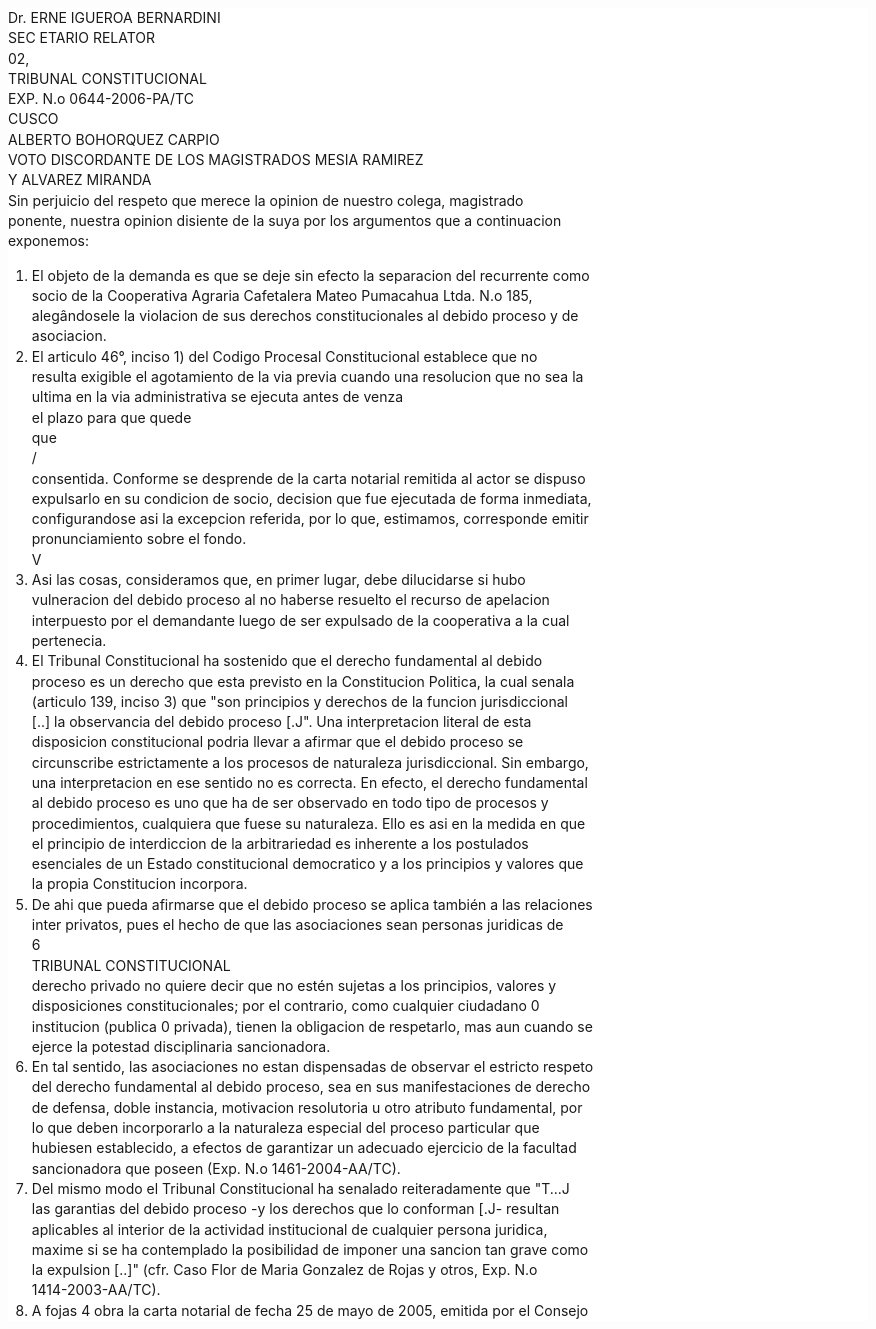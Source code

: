 Dr. ERNE IGUEROA BERNARDINI  
SEC ETARIO RELATOR  
02,  
TRIBUNAL CONSTITUCIONAL  
EXP. N.o 0644-2006-PA/TC  
CUSCO  
ALBERTO BOHORQUEZ CARPIO  
VOTO DISCORDANTE DE LOS MAGISTRADOS MESIA RAMIREZ  
Y ALVAREZ MIRANDA  
Sin perjuicio del respeto que merece la opinion de nuestro colega, magistrado  
ponente, nuestra opinion disiente de la suya por los argumentos que a continuacion  
exponemos:  
1. El objeto de la demanda es que se deje sin efecto la separacion del recurrente como  
socio de la Cooperativa Agraria Cafetalera Mateo Pumacahua Ltda. N.o 185,  
alegândosele la violacion de sus derechos constitucionales al debido proceso y de  
asociacion.  
2. El articulo 46°, inciso 1) del Codigo Procesal Constitucional establece que no  
resulta exigible el agotamiento de la via previa cuando una resolucion que no sea la  
ultima en la via administrativa se ejecuta antes de venza  
el plazo para que quede  
que  
/  
consentida. Conforme se desprende de la carta notarial remitida al actor se dispuso  
expulsarlo en su condicion de socio, decision que fue ejecutada de forma inmediata,  
configurandose asi la excepcion referida, por lo que, estimamos, corresponde emitir  
pronunciamiento sobre el fondo.  
V  
3. Asi las cosas, consideramos que, en primer lugar, debe dilucidarse si hubo  
vulneracion del debido proceso al no haberse resuelto el recurso de apelacion  
interpuesto por el demandante luego de ser expulsado de la cooperativa a la cual  
pertenecia.  
4. El Tribunal Constitucional ha sostenido que el derecho fundamental al debido  
proceso es un derecho que esta previsto en la Constitucion Politica, la cual senala  
(articulo 139, inciso 3) que "son principios y derechos de la funcion jurisdiccional  
[..] la observancia del debido proceso [.J". Una interpretacion literal de esta  
disposicion constitucional podria llevar a afirmar que el debido proceso se  
circunscribe estrictamente a los procesos de naturaleza jurisdiccional. Sin embargo,  
una interpretacion en ese sentido no es correcta. En efecto, el derecho fundamental  
al debido proceso es uno que ha de ser observado en todo tipo de procesos y  
procedimientos, cualquiera que fuese su naturaleza. Ello es asi en la medida en que  
el principio de interdiccion de la arbitrariedad es inherente a los postulados  
esenciales de un Estado constitucional democratico y a los principios y valores que  
la propia Constitucion incorpora.  
5. De ahi que pueda afirmarse que el debido proceso se aplica también a las relaciones  
inter privatos, pues el hecho de que las asociaciones sean personas juridicas de  
6  
TRIBUNAL CONSTITUCIONAL  
derecho privado no quiere decir que no estén sujetas a los principios, valores y  
disposiciones constitucionales; por el contrario, como cualquier ciudadano 0  
institucion (publica 0 privada), tienen la obligacion de respetarlo, mas aun cuando se  
ejerce la potestad disciplinaria sancionadora.  
6. En tal sentido, las asociaciones no estan dispensadas de observar el estricto respeto  
del derecho fundamental al debido proceso, sea en sus manifestaciones de derecho  
de defensa, doble instancia, motivacion resolutoria u otro atributo fundamental, por  
lo que deben incorporarlo a la naturaleza especial del proceso particular que  
hubiesen establecido, a efectos de garantizar un adecuado ejercicio de la facultad  
sancionadora que poseen (Exp. N.o 1461-2004-AA/TC).  
7. Del mismo modo el Tribunal Constitucional ha senalado reiteradamente que "T...J  
las garantias del debido proceso -y los derechos que lo conforman [.J- resultan  
aplicables al interior de la actividad institucional de cualquier persona juridica,  
maxime si se ha contemplado la posibilidad de imponer una sancion tan grave como  
la expulsion [..]" (cfr. Caso Flor de Maria Gonzalez de Rojas y otros, Exp. N.o  
1414-2003-AA/TC).  
8. A fojas 4 obra la carta notarial de fecha 25 de mayo de 2005, emitida por el Consejo  